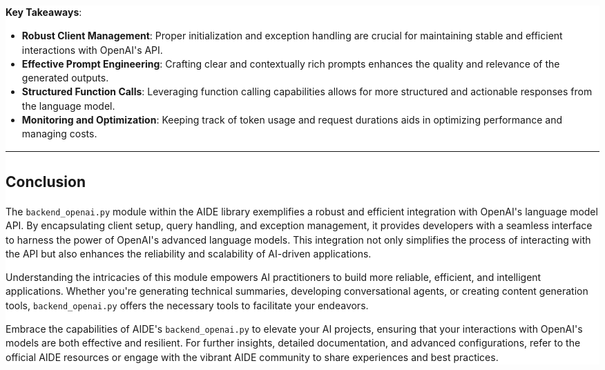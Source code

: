**Key Takeaways**:

- **Robust Client Management**: Proper initialization and exception handling are crucial for maintaining stable and efficient interactions with OpenAI's API.
- **Effective Prompt Engineering**: Crafting clear and contextually rich prompts enhances the quality and relevance of the generated outputs.
- **Structured Function Calls**: Leveraging function calling capabilities allows for more structured and actionable responses from the language model.
- **Monitoring and Optimization**: Keeping track of token usage and request durations aids in optimizing performance and managing costs.

---

## Conclusion

The `backend_openai.py` module within the AIDE library exemplifies a robust and efficient integration with OpenAI's language model API. By encapsulating client setup, query handling, and exception management, it provides developers with a seamless interface to harness the power of OpenAI's advanced language models. This integration not only simplifies the process of interacting with the API but also enhances the reliability and scalability of AI-driven applications.

Understanding the intricacies of this module empowers AI practitioners to build more reliable, efficient, and intelligent applications. Whether you're generating technical summaries, developing conversational agents, or creating content generation tools, `backend_openai.py` offers the necessary tools to facilitate your endeavors.

Embrace the capabilities of AIDE's `backend_openai.py` to elevate your AI projects, ensuring that your interactions with OpenAI's models are both effective and resilient. For further insights, detailed documentation, and advanced configurations, refer to the official AIDE resources or engage with the vibrant AIDE community to share experiences and best practices.
